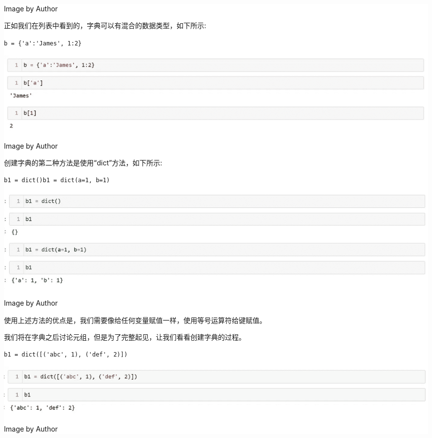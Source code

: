 Image by Author

正如我们在列表中看到的，字典可以有混合的数据类型，如下所示:

```
b = {'a':'James', 1:2}
```

![](img/449b48238de08d42b5af4a4b2184be33.png)

Image by Author

创建字典的第二种方法是使用“dict”方法，如下所示:

```
b1 = dict()b1 = dict(a=1, b=1)
```

![](img/c5fbdf17defe5fdf18af64970f605c30.png)

Image by Author

使用上述方法的优点是，我们需要像给任何变量赋值一样，使用等号运算符给键赋值。

我们将在字典之后讨论元组，但是为了完整起见，让我们看看创建字典的过程。

```
b1 = dict([('abc', 1), ('def', 2)])
```

![](img/fb932ff492fc340361ecab182a3a0161.png)

Image by Author

